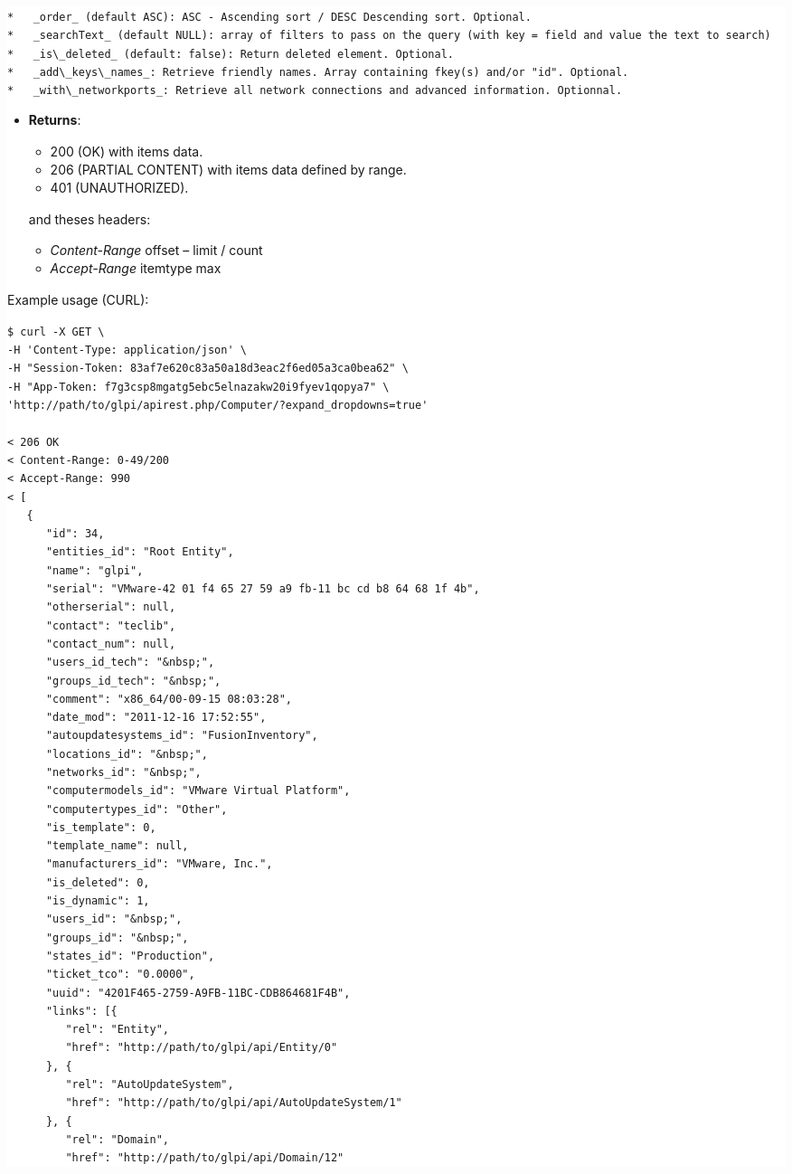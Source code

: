     *   _order_ (default ASC): ASC - Ascending sort / DESC Descending sort. Optional.
    *   _searchText_ (default NULL): array of filters to pass on the query (with key = field and value the text to search)
    *   _is\_deleted_ (default: false): Return deleted element. Optional.
    *   _add\_keys\_names_: Retrieve friendly names. Array containing fkey(s) and/or "id". Optional.
    *   _with\_networkports_: Retrieve all network connections and advanced information. Optionnal.
*   **Returns**:
    
    *   200 (OK) with items data.
    *   206 (PARTIAL CONTENT) with items data defined by range.
    *   401 (UNAUTHORIZED).
    
    and theses headers:
    
    *   _Content-Range_ offset – limit / count
    *   _Accept-Range_ itemtype max

Example usage (CURL):

```
$ curl -X GET \
-H 'Content-Type: application/json' \
-H "Session-Token: 83af7e620c83a50a18d3eac2f6ed05a3ca0bea62" \
-H "App-Token: f7g3csp8mgatg5ebc5elnazakw20i9fyev1qopya7" \
'http://path/to/glpi/apirest.php/Computer/?expand_dropdowns=true'

< 206 OK
< Content-Range: 0-49/200
< Accept-Range: 990
< [
   {
      "id": 34,
      "entities_id": "Root Entity",
      "name": "glpi",
      "serial": "VMware-42 01 f4 65 27 59 a9 fb-11 bc cd b8 64 68 1f 4b",
      "otherserial": null,
      "contact": "teclib",
      "contact_num": null,
      "users_id_tech": "&nbsp;",
      "groups_id_tech": "&nbsp;",
      "comment": "x86_64/00-09-15 08:03:28",
      "date_mod": "2011-12-16 17:52:55",
      "autoupdatesystems_id": "FusionInventory",
      "locations_id": "&nbsp;",
      "networks_id": "&nbsp;",
      "computermodels_id": "VMware Virtual Platform",
      "computertypes_id": "Other",
      "is_template": 0,
      "template_name": null,
      "manufacturers_id": "VMware, Inc.",
      "is_deleted": 0,
      "is_dynamic": 1,
      "users_id": "&nbsp;",
      "groups_id": "&nbsp;",
      "states_id": "Production",
      "ticket_tco": "0.0000",
      "uuid": "4201F465-2759-A9FB-11BC-CDB864681F4B",
      "links": [{
         "rel": "Entity",
         "href": "http://path/to/glpi/api/Entity/0"
      }, {
         "rel": "AutoUpdateSystem",
         "href": "http://path/to/glpi/api/AutoUpdateSystem/1"
      }, {
         "rel": "Domain",
         "href": "http://path/to/glpi/api/Domain/12"
```